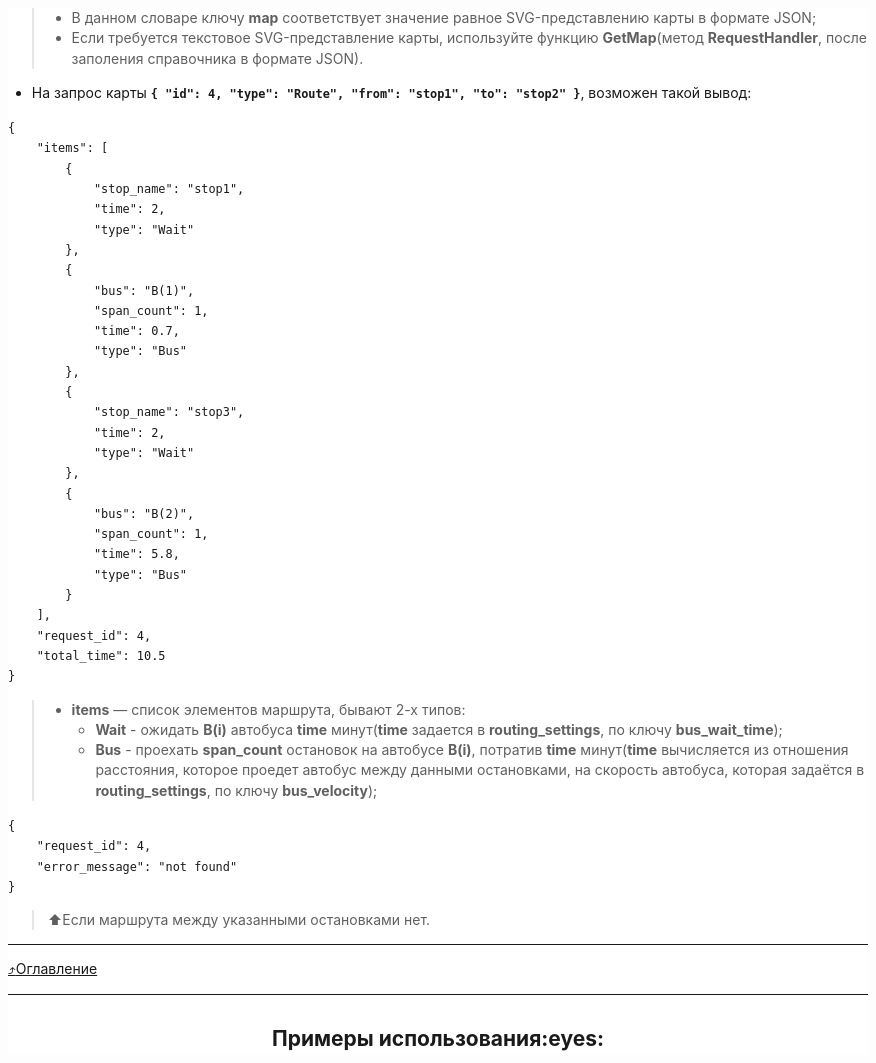 >* В данном словаре ключу **map** соответствует значение равное SVG-представлению карты в формате JSON;
>* Если требуется текстовое SVG-представление карты, используйте функцию **GetMap**(метод **RequestHandler**, после заполения справочника в формате JSON).

* На запрос карты **```{ "id": 4, "type": "Route", "from": "stop1", "to": "stop2" }```**, возможен такой вывод:
```
{
    "items": [
        {
            "stop_name": "stop1",
            "time": 2,
            "type": "Wait"
        },
        {
            "bus": "B(1)",
            "span_count": 1,
            "time": 0.7,
            "type": "Bus"
        },
        {
            "stop_name": "stop3",
            "time": 2,
            "type": "Wait"
        },
        {
            "bus": "B(2)",
            "span_count": 1,
            "time": 5.8,
            "type": "Bus"
        }
    ],
    "request_id": 4,
    "total_time": 10.5
}
```
>* **items** — список элементов маршрута, бывают 2-х типов:
>    * **Wait** - ожидать **B(i)** автобуса **time** минут(**time** задается в **routing_settings**, по ключу **bus_wait_time**);
>    * **Bus** - проехать **span_count** остановок на автобусе **B(i)**, потратив **time** минут(**time** вычисляется из отношения расстояния, которое проедет автобус между данными остановками, на скорость автобуса, которая задаётся в **routing_settings**, по ключу **bus_velocity**);
```
{
    "request_id": 4,
    "error_message": "not found"
} 
```
>:arrow_up:Если маршрута между указанными остановками нет.
____
[:arrow_heading_up:Оглавление](#start)
____
<h2 align="center">Примеры использования:eyes:</h2><a name="Примеры-использования"></a> 
